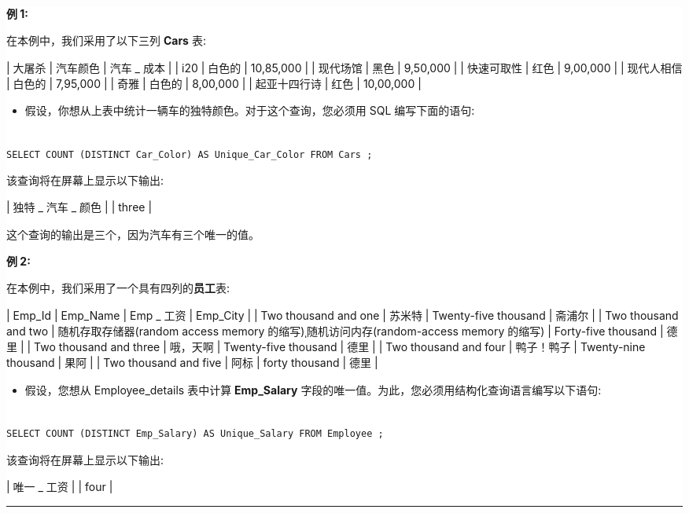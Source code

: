 **例 1:**

在本例中，我们采用了以下三列 **Cars** 表:

| 大屠杀 | 汽车颜色 | 汽车 _ 成本 |
| i20 | 白色的 | 10,85,000 |
| 现代场馆 | 黑色 | 9,50,000 |
| 快速可取性 | 红色 | 9,00,000 |
| 现代人相信 | 白色的 | 7,95,000 |
| 奇雅 | 白色的 | 8,00,000 |
| 起亚十四行诗 | 红色 | 10,00,000 |

*   假设，你想从上表中统计一辆车的独特颜色。对于这个查询，您必须用 SQL 编写下面的语句:

```

SELECT COUNT (DISTINCT Car_Color) AS Unique_Car_Color FROM Cars ;

```

该查询将在屏幕上显示以下输出:

| 独特 _ 汽车 _ 颜色 |
| three |

这个查询的输出是三个，因为汽车有三个唯一的值。

**例 2:**

在本例中，我们采用了一个具有四列的**员工**表:

| Emp_Id | Emp_Name | Emp _ 工资 | Emp_City |
| Two thousand and one | 苏米特 | Twenty-five thousand | 斋浦尔 |
| Two thousand and two | 随机存取存储器(random access memory 的缩写)ˌ随机访问内存(random-access memory 的缩写) | Forty-five thousand | 德里 |
| Two thousand and three | 哦，天啊 | Twenty-five thousand | 德里 |
| Two thousand and four | 鸭子！鸭子 | Twenty-nine thousand | 果阿 |
| Two thousand and five | 阿标 | forty thousand | 德里 |

*   假设，您想从 Employee_details 表中计算 **Emp_Salary** 字段的唯一值。为此，您必须用结构化查询语言编写以下语句:

```

SELECT COUNT (DISTINCT Emp_Salary) AS Unique_Salary FROM Employee ;

```

该查询将在屏幕上显示以下输出:

| 唯一 _ 工资 |
| four |

* * *
